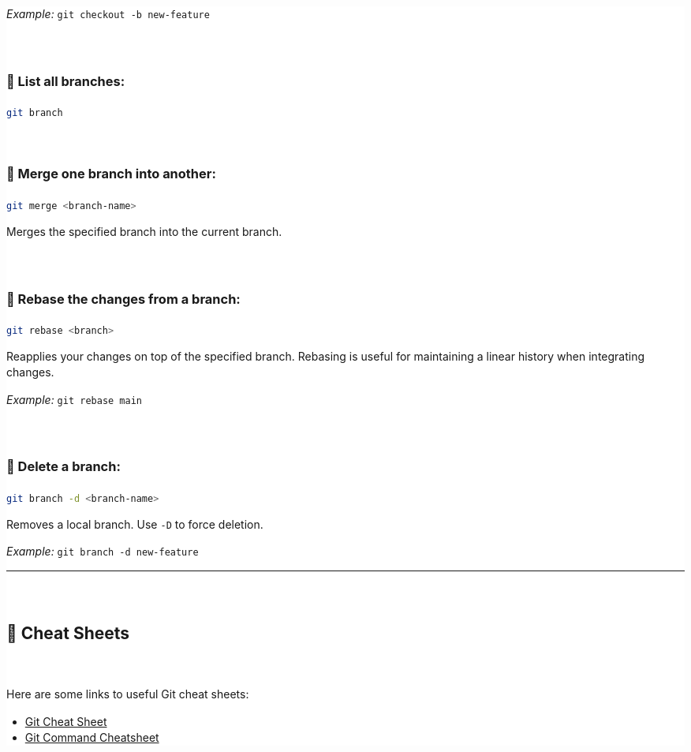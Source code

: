 *Example:* `git checkout -b new-feature`
<br>
<br>
<br>

### 🔹 List all branches:

```bash
git branch
```
<br>

### 🔹 Merge one branch into another:

```bash
git merge <branch-name>
```
Merges the specified branch into the current branch.
<br>
<br>
<br>

### 🔹 Rebase the changes from a branch:
  
  ```bash
  git rebase <branch>
  ```
  Reapplies your changes on top of the specified branch. Rebasing is useful for maintaining a linear history when integrating changes.

  *Example:* `git rebase main`
<br>
<br>
<br>

### 🔹 Delete a branch:

```bash
git branch -d <branch-name>
```
Removes a local branch. Use `-D` to force deletion.

*Example:* 
`git branch -d new-feature`

---
<br>

## 🔶 Cheat Sheets
<br>

Here are some links to useful Git cheat sheets:

- [Git Cheat Sheet](https://education.github.com/git-cheat-sheet-education.pdf)
- [Git Command Cheatsheet](https://github.github.io/git-cheat-sheet/)

